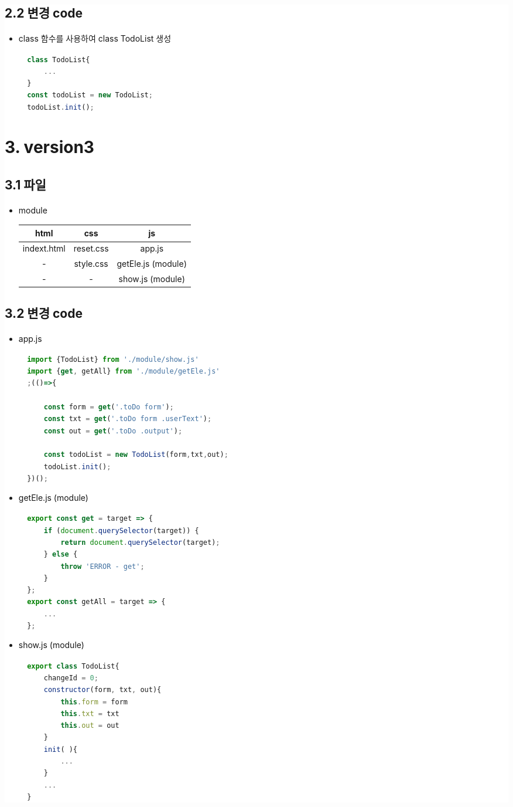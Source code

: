 ## 2.2 변경 code
- class 함수를 사용하여 class TodoList 생성
  ```javascript
    class TodoList{
        ...
    }
    const todoList = new TodoList;
    todoList.init();
  ```
# 3. version3
## 3.1 파일
-  module

    html | css | js |
    |:---:|:---:|:---:|
    indext.html|reset.css| app.js 
    -|style.css| getEle.js (module)
    -|-| show.js (module)

## 3.2 변경 code
- app.js
  ```javascript
    import {TodoList} from './module/show.js'
    import {get, getAll} from './module/getEle.js'
    ;(()=>{

        const form = get('.toDo form');
        const txt = get('.toDo form .userText');
        const out = get('.toDo .output');
        
        const todoList = new TodoList(form,txt,out);
        todoList.init();
    })();   
  ```
  
- getEle.js (module)
  ```javascript
    export const get = target => {
        if (document.querySelector(target)) {
            return document.querySelector(target);
        } else {
            throw 'ERROR - get';
        }
    };
    export const getAll = target => {
        ...
    };
  ```
- show.js (module)
  ```javascript
    export class TodoList{
        changeId = 0;
        constructor(form, txt, out){
            this.form = form
            this.txt = txt
            this.out = out
        }
        init( ){
            ...
        }
        ...
    }
  ```
